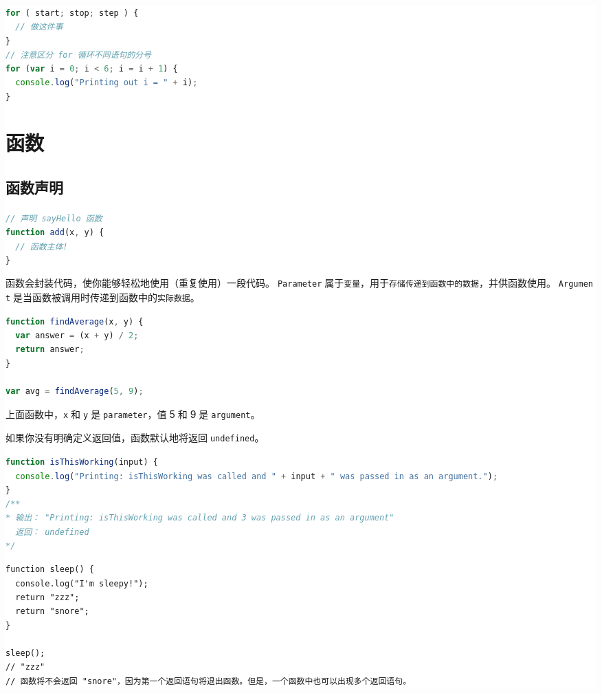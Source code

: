 ```js
for ( start; stop; step ) {
  // 做这件事
}
// 注意区分 for 循环不同语句的分号
for (var i = 0; i < 6; i = i + 1) {
  console.log("Printing out i = " + i);
}
```

# 函数

## 函数声明

```js
// 声明 sayHello 函数
function add(x, y) {
  // 函数主体!
}
```

函数会封装代码，使你能够轻松地使用（重复使用）一段代码。 `Parameter` 属于`变量`，用于`存储传递到函数中的数据`，并供函数使用。 `Argument` 是当函数被调用时传递到函数中的`实际数据`。

```js
function findAverage(x, y) {
  var answer = (x + y) / 2;
  return answer;
}

var avg = findAverage(5, 9);
```

上面函数中，`x` 和 `y` 是 `parameter`，值 5 和 9 是 `argument`。

如果你没有明确定义返回值，函数默认地将返回 `undefined`。

```js
function isThisWorking(input) {
  console.log("Printing: isThisWorking was called and " + input + " was passed in as an argument.");
}
/**
* 输出： "Printing: isThisWorking was called and 3 was passed in as an argument"
  返回： undefined
*/
```

```
function sleep() {
  console.log("I'm sleepy!");
  return "zzz";
  return "snore";
}

sleep();
// "zzz"
// 函数将不会返回 "snore"，因为第一个返回语句将退出函数。但是，一个函数中也可以出现多个返回语句。
```
